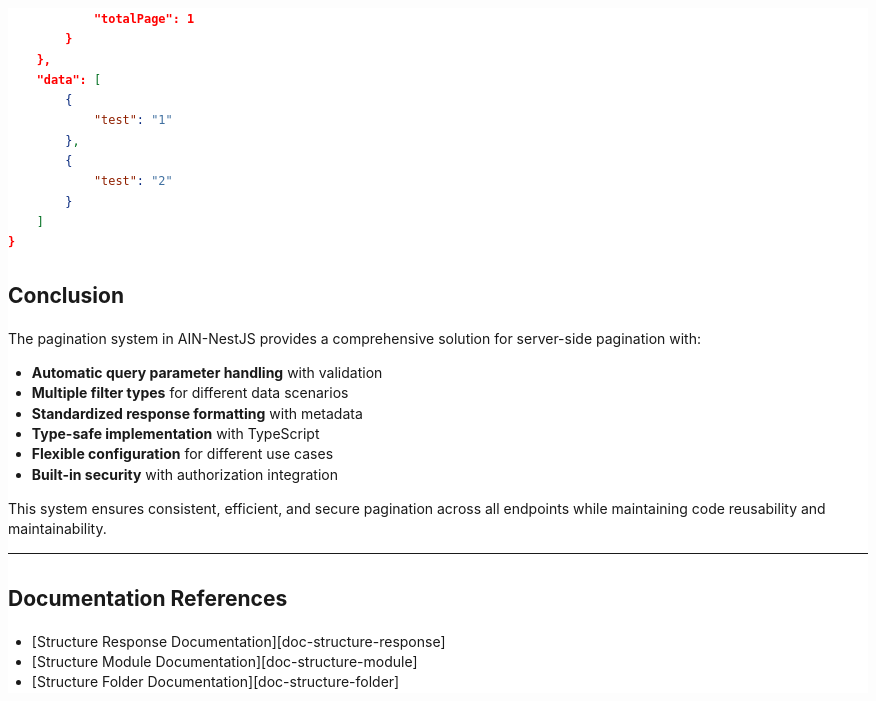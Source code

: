 ```json
            "totalPage": 1
        }
    },
    "data": [
        {
            "test": "1"
        },
        {
            "test": "2"
        }
    ]
}
```

## Conclusion

The pagination system in AIN-NestJS provides a comprehensive solution for server-side pagination with:

- **Automatic query parameter handling** with validation
- **Multiple filter types** for different data scenarios
- **Standardized response formatting** with metadata
- **Type-safe implementation** with TypeScript
- **Flexible configuration** for different use cases
- **Built-in security** with authorization integration

This system ensures consistent, efficient, and secure pagination across all endpoints while maintaining code reusability and maintainability.

---

## Documentation References

- [Structure Response Documentation][doc-structure-response]
- [Structure Module Documentation][doc-structure-module]
- [Structure Folder Documentation][doc-structure-folder]